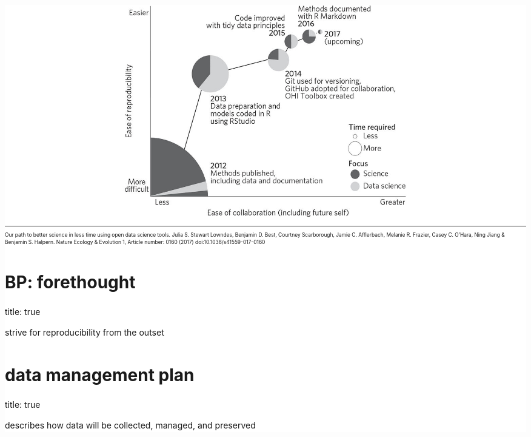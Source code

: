 <div align="center" style="margin-top:0%;">
  <img src="./figures/lowndes_figure1.jpg" width="60%"" style="background-color:transparent; border:0px; box-shadow:none;"></img>
</div>

<div class="footer" style="font-size:60%;">
  <hr>
  <p>Our path to better science in less time using open data science tools. Julia S. Stewart Lowndes, Benjamin D. Best, Courtney Scarborough, Jamie C. Afflerbach, Melanie R. Frazier, Casey C. O’Hara, Ning Jiang & Benjamin S. Halpern. Nature Ecology & Evolution 1, Article number: 0160 (2017) doi:10.1038/s41559-017-0160</p>
</div>


BP: forethought
========================================================
title: true

strive for reproducibility from the outset


data management plan
========================================================
title: true

describes how data will be collected, managed, and preserved
